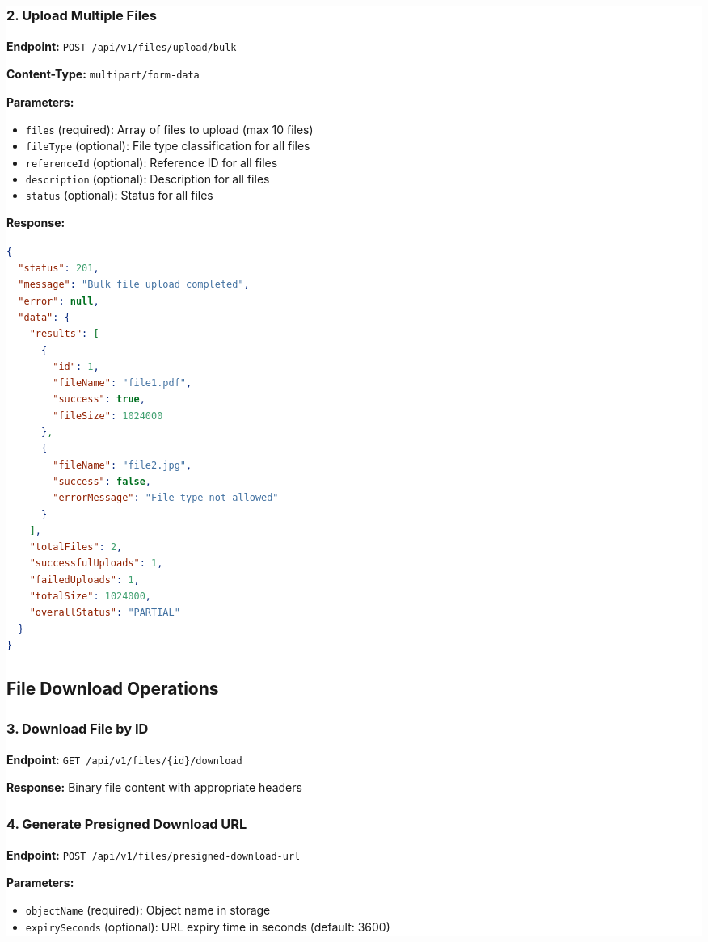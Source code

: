 ### 2. Upload Multiple Files
**Endpoint:** `POST /api/v1/files/upload/bulk`

**Content-Type:** `multipart/form-data`

**Parameters:**
- `files` (required): Array of files to upload (max 10 files)
- `fileType` (optional): File type classification for all files
- `referenceId` (optional): Reference ID for all files
- `description` (optional): Description for all files
- `status` (optional): Status for all files

**Response:**
```json
{
  "status": 201,
  "message": "Bulk file upload completed",
  "error": null,
  "data": {
    "results": [
      {
        "id": 1,
        "fileName": "file1.pdf",
        "success": true,
        "fileSize": 1024000
      },
      {
        "fileName": "file2.jpg",
        "success": false,
        "errorMessage": "File type not allowed"
      }
    ],
    "totalFiles": 2,
    "successfulUploads": 1,
    "failedUploads": 1,
    "totalSize": 1024000,
    "overallStatus": "PARTIAL"
  }
}
```

## File Download Operations

### 3. Download File by ID
**Endpoint:** `GET /api/v1/files/{id}/download`

**Response:** Binary file content with appropriate headers

### 4. Generate Presigned Download URL
**Endpoint:** `POST /api/v1/files/presigned-download-url`

**Parameters:**
- `objectName` (required): Object name in storage
- `expirySeconds` (optional): URL expiry time in seconds (default: 3600)
